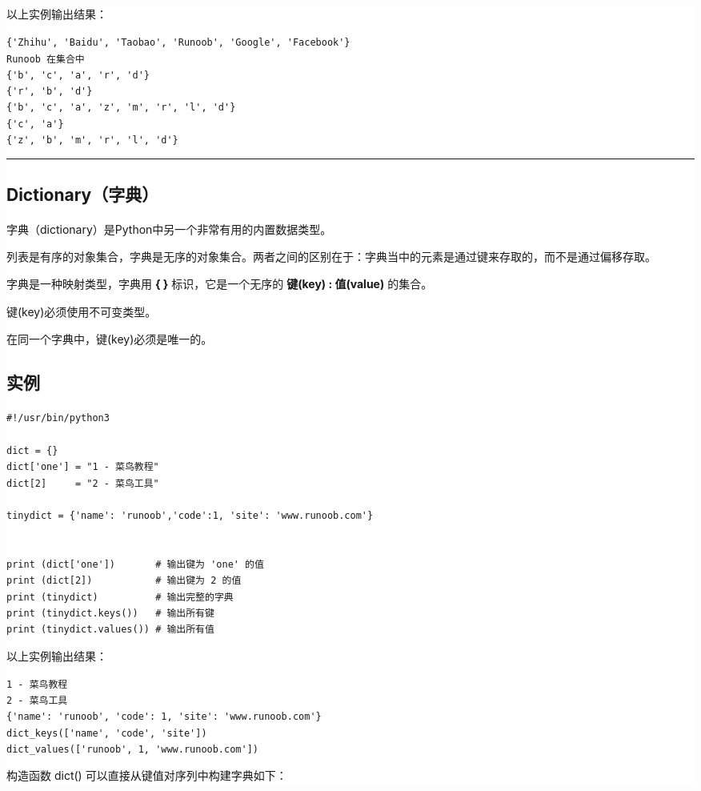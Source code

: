 以上实例输出结果：

```
{'Zhihu', 'Baidu', 'Taobao', 'Runoob', 'Google', 'Facebook'}
Runoob 在集合中
{'b', 'c', 'a', 'r', 'd'}
{'r', 'b', 'd'}
{'b', 'c', 'a', 'z', 'm', 'r', 'l', 'd'}
{'c', 'a'}
{'z', 'b', 'm', 'r', 'l', 'd'}
```

------

## Dictionary（字典）

字典（dictionary）是Python中另一个非常有用的内置数据类型。

列表是有序的对象集合，字典是无序的对象集合。两者之间的区别在于：字典当中的元素是通过键来存取的，而不是通过偏移存取。

字典是一种映射类型，字典用 **{ }** 标识，它是一个无序的 **键(key) : 值(value)** 的集合。

键(key)必须使用不可变类型。

在同一个字典中，键(key)必须是唯一的。

## 实例

```
#!/usr/bin/python3

dict = {}
dict['one'] = "1 - 菜鸟教程"
dict[2]     = "2 - 菜鸟工具"

tinydict = {'name': 'runoob','code':1, 'site': 'www.runoob.com'}


print (dict['one'])       # 输出键为 'one' 的值
print (dict[2])           # 输出键为 2 的值
print (tinydict)          # 输出完整的字典
print (tinydict.keys())   # 输出所有键
print (tinydict.values()) # 输出所有值
```

以上实例输出结果：

```
1 - 菜鸟教程
2 - 菜鸟工具
{'name': 'runoob', 'code': 1, 'site': 'www.runoob.com'}
dict_keys(['name', 'code', 'site'])
dict_values(['runoob', 1, 'www.runoob.com'])
```

构造函数 dict() 可以直接从键值对序列中构建字典如下：
